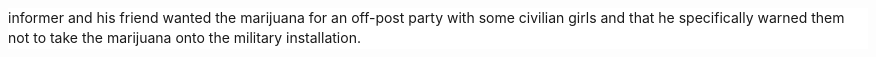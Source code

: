 informer and his friend wanted the marijuana for an off-post party with some civilian girls and that
he specifically warned them not to take the marijuana onto the military installation.


